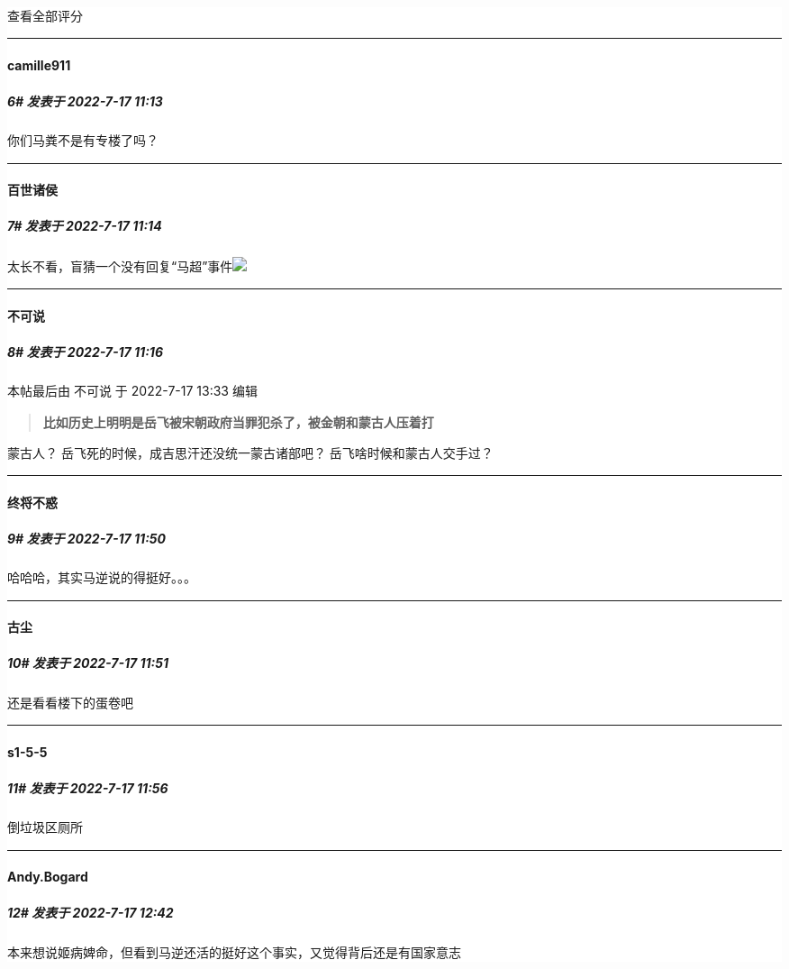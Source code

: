 查看全部评分

*****

####  camille911  
##### 6#       发表于 2022-7-17 11:13

你们马粪不是有专楼了吗？

*****

####  百世诸侯  
##### 7#       发表于 2022-7-17 11:14

太长不看，盲猜一个没有回复“马超”事件<img src="https://static.saraba1st.com/image/smiley/face2017/049.png" referrerpolicy="no-referrer">

*****

####  不可说  
##### 8#       发表于 2022-7-17 11:16

 本帖最后由 不可说 于 2022-7-17 13:33 编辑 
<blockquote><strong>比如历史上明明是岳飞被宋朝政府当罪犯杀了，被金朝和蒙古人压着打</strong></blockquote>蒙古人？
岳飞死的时候，成吉思汗还没统一蒙古诸部吧？
岳飞啥时候和蒙古人交手过？

*****

####  终将不惑  
##### 9#       发表于 2022-7-17 11:50

哈哈哈，其实马逆说的得挺好。。。

*****

####  古尘  
##### 10#       发表于 2022-7-17 11:51

还是看看楼下的蛋卷吧

*****

####  s1-5-5  
##### 11#       发表于 2022-7-17 11:56

倒垃圾区厕所

*****

####  Andy.Bogard  
##### 12#       发表于 2022-7-17 12:42

本来想说姬病婢命，但看到马逆还活的挺好这个事实，又觉得背后还是有国家意志

